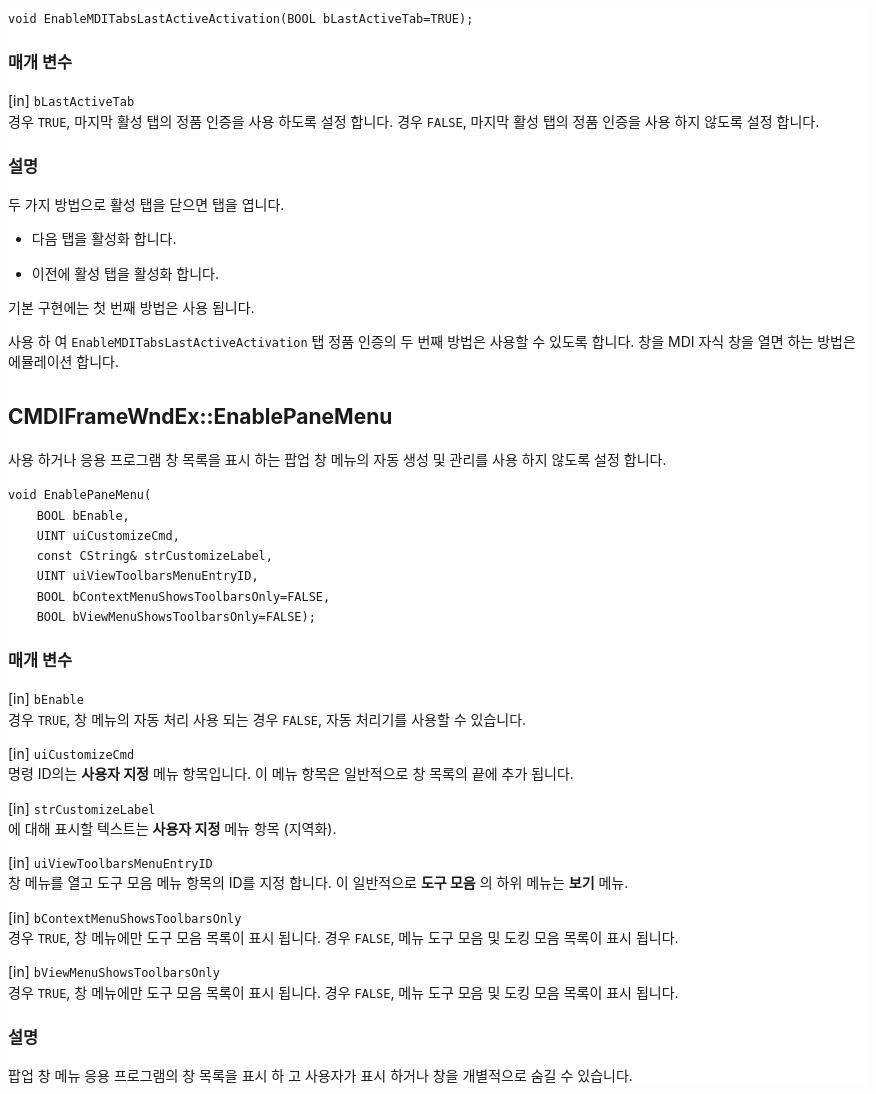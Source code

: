 ```  
void EnableMDITabsLastActiveActivation(BOOL bLastActiveTab=TRUE);
```  
  
### <a name="parameters"></a>매개 변수  
 [in] `bLastActiveTab`  
 경우 `TRUE`, 마지막 활성 탭의 정품 인증을 사용 하도록 설정 합니다. 경우 `FALSE`, 마지막 활성 탭의 정품 인증을 사용 하지 않도록 설정 합니다.  
  
### <a name="remarks"></a>설명  
 두 가지 방법으로 활성 탭을 닫으면 탭을 엽니다.  
  
-   다음 탭을 활성화 합니다.  
  
-   이전에 활성 탭을 활성화 합니다.  
  
 기본 구현에는 첫 번째 방법은 사용 됩니다.  
  
 사용 하 여 `EnableMDITabsLastActiveActivation` 탭 정품 인증의 두 번째 방법은 사용할 수 있도록 합니다. 창을 MDI 자식 창을 열면 하는 방법은 에뮬레이션 합니다.  
  
##  <a name="enablepanemenu"></a>  CMDIFrameWndEx::EnablePaneMenu  
 사용 하거나 응용 프로그램 창 목록을 표시 하는 팝업 창 메뉴의 자동 생성 및 관리를 사용 하지 않도록 설정 합니다.  
  
```  
void EnablePaneMenu(
    BOOL bEnable,  
    UINT uiCustomizeCmd,  
    const CString& strCustomizeLabel,  
    UINT uiViewToolbarsMenuEntryID,  
    BOOL bContextMenuShowsToolbarsOnly=FALSE,  
    BOOL bViewMenuShowsToolbarsOnly=FALSE);
```  
  
### <a name="parameters"></a>매개 변수  
 [in] `bEnable`  
 경우 `TRUE`, 창 메뉴의 자동 처리 사용 되는 경우 `FALSE`, 자동 처리기를 사용할 수 있습니다.  
  
 [in] `uiCustomizeCmd`  
 명령 ID의는 **사용자 지정** 메뉴 항목입니다. 이 메뉴 항목은 일반적으로 창 목록의 끝에 추가 됩니다.  
  
 [in] `strCustomizeLabel`  
 에 대해 표시할 텍스트는 **사용자 지정** 메뉴 항목 (지역화).  
  
 [in] `uiViewToolbarsMenuEntryID`  
 창 메뉴를 열고 도구 모음 메뉴 항목의 ID를 지정 합니다. 이 일반적으로 **도구 모음** 의 하위 메뉴는 **보기** 메뉴.  
  
 [in] `bContextMenuShowsToolbarsOnly`  
 경우 `TRUE`, 창 메뉴에만 도구 모음 목록이 표시 됩니다. 경우 `FALSE`, 메뉴 도구 모음 및 도킹 모음 목록이 표시 됩니다.  
  
 [in] `bViewMenuShowsToolbarsOnly`  
 경우 `TRUE`, 창 메뉴에만 도구 모음 목록이 표시 됩니다. 경우 `FALSE`, 메뉴 도구 모음 및 도킹 모음 목록이 표시 됩니다.  
  
### <a name="remarks"></a>설명  
 팝업 창 메뉴 응용 프로그램의 창 목록을 표시 하 고 사용자가 표시 하거나 창을 개별적으로 숨길 수 있습니다.  
  